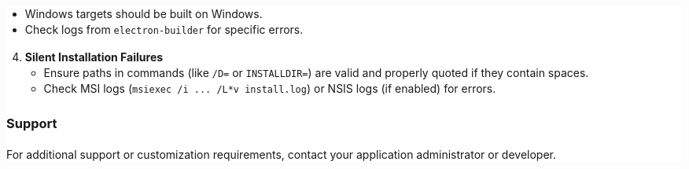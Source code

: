   - Windows targets should be built on Windows.
   - Check logs from `electron-builder` for specific errors.

4. **Silent Installation Failures**
   - Ensure paths in commands (like `/D=` or `INSTALLDIR=`) are valid and properly quoted if they contain spaces.
   - Check MSI logs (`msiexec /i ... /L*v install.log`) or NSIS logs (if enabled) for errors.

### Support

For additional support or customization requirements, contact your application administrator or developer.

